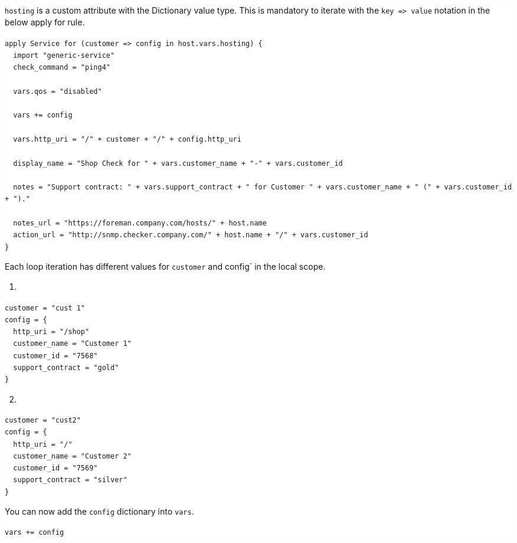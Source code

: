 `hosting` is a custom attribute with the Dictionary value type.
This is mandatory to iterate with the `key => value` notation
in the below apply for rule.

```
apply Service for (customer => config in host.vars.hosting) {
  import "generic-service"
  check_command = "ping4"

  vars.qos = "disabled"

  vars += config

  vars.http_uri = "/" + customer + "/" + config.http_uri

  display_name = "Shop Check for " + vars.customer_name + "-" + vars.customer_id

  notes = "Support contract: " + vars.support_contract + " for Customer " + vars.customer_name + " (" + vars.customer_id + ")."

  notes_url = "https://foreman.company.com/hosts/" + host.name
  action_url = "http://snmp.checker.company.com/" + host.name + "/" + vars.customer_id
}
```

Each loop iteration has different values for `customer` and config`
in the local scope.

1.

```
customer = "cust 1"
config = {
  http_uri = "/shop"
  customer_name = "Customer 1"
  customer_id = "7568"
  support_contract = "gold"
}
```

2.

```
customer = "cust2"
config = {
  http_uri = "/"
  customer_name = "Customer 2"
  customer_id = "7569"
  support_contract = "silver"
}
```

You can now add the `config` dictionary into `vars`.

```
vars += config
```
